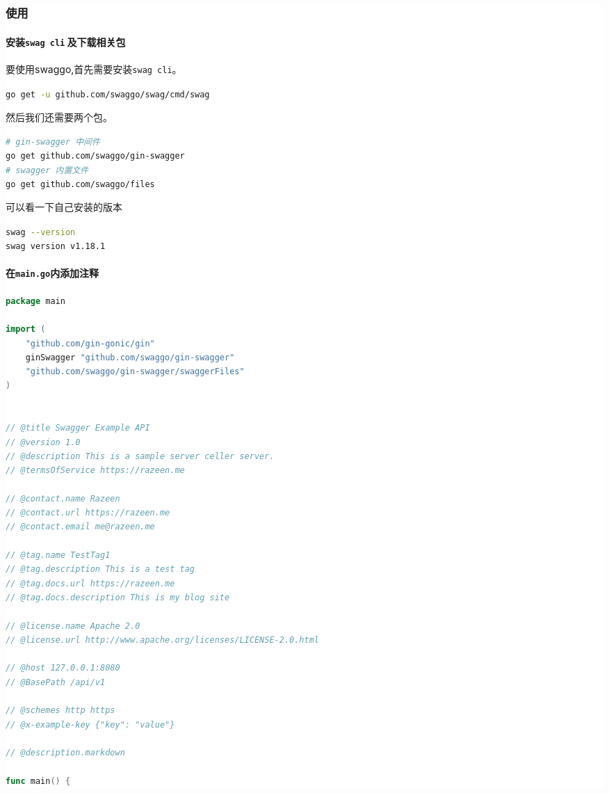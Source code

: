 

### 使用


#### 安装`swag cli` 及下载相关包

要使用swaggo,首先需要安装`swag cli`。

``` bash
go get -u github.com/swaggo/swag/cmd/swag
```

然后我们还需要两个包。

```bash
# gin-swagger 中间件
go get github.com/swaggo/gin-swagger
# swagger 内置文件
go get github.com/swaggo/files
```

可以看一下自己安装的版本

```bash
swag --version
swag version v1.18.1
```



#### 在`main.go`内添加注释

```go
package main

import (
	"github.com/gin-gonic/gin"
	ginSwagger "github.com/swaggo/gin-swagger"
	"github.com/swaggo/gin-swagger/swaggerFiles"
)


// @title Swagger Example API
// @version 1.0
// @description This is a sample server celler server.
// @termsOfService https://razeen.me

// @contact.name Razeen
// @contact.url https://razeen.me
// @contact.email me@razeen.me

// @tag.name TestTag1
// @tag.description	This is a test tag
// @tag.docs.url https://razeen.me
// @tag.docs.description This is my blog site

// @license.name Apache 2.0
// @license.url http://www.apache.org/licenses/LICENSE-2.0.html

// @host 127.0.0.1:8080
// @BasePath /api/v1

// @schemes http https
// @x-example-key {"key": "value"}

// @description.markdown

func main() {

```